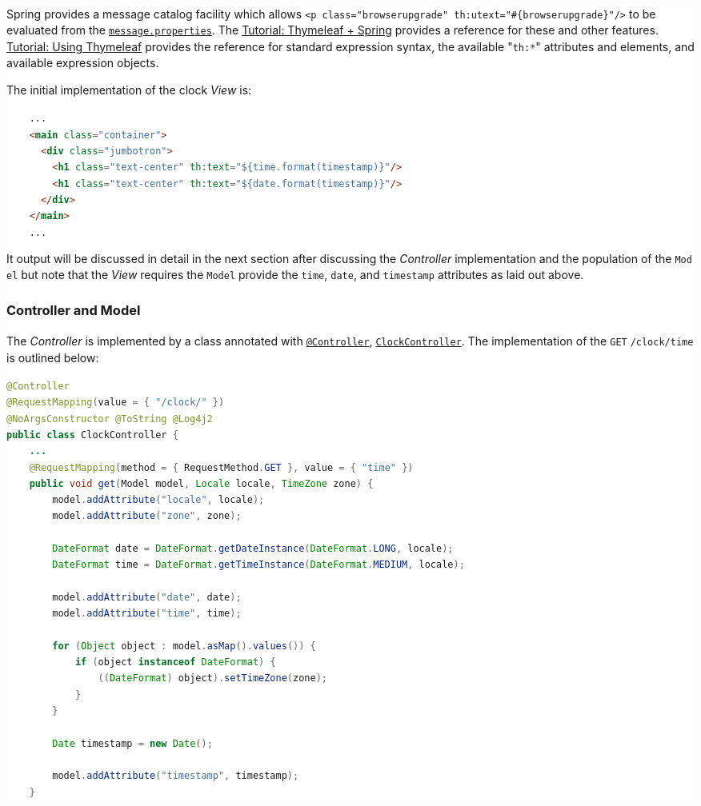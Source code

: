 Spring provides a message catalog facility which allows
`<p class="browserupgrade" th:utext="#{browserupgrade}"/>` to be evaluated
from the
[`message.properties`](https://github.com/allen-ball/spring-boot-web-server/blob/master/part-04/src/main/resources/messages.properties).
The [Tutorial: Thymeleaf + Spring](https://www.thymeleaf.org/doc/tutorials/3.0/thymeleafspring.html)
provides a reference for these and other features.
[Tutorial: Using Thymeleaf](https://www.thymeleaf.org/doc/tutorials/3.0/usingthymeleaf.html)
provides the reference for standard expression syntax, the available
"`th:*`" attributes and elements, and available expression objects.

The initial implementation of the clock *View* is:

``` html
    ...
    <main class="container">
      <div class="jumbotron">
        <h1 class="text-center" th:text="${time.format(timestamp)}"/>
        <h1 class="text-center" th:text="${date.format(timestamp)}"/>
      </div>
    </main>
    ...
```

It output will be discussed in detail in the next section after discussing
the *Controller* implementation and the population of the `Model` but note
that the *View* requires the `Model` provide the `time`, `date`, and
`timestamp` attributes as laid out above.

### Controller and Model

The *Controller* is implemented by a class annotated with
[`@Controller`](https://docs.spring.io/spring-framework/docs/5.3.6/javadoc-api/org/springframework/stereotype/Controller.html),
[`ClockController`](https://github.com/allen-ball/spring-boot-web-server/blob/master/part-04/src/main/java/application/ClockController.java).
The implementation of the `GET` `/clock/time` is outlined below:

``` java
@Controller
@RequestMapping(value = { "/clock/" })
@NoArgsConstructor @ToString @Log4j2
public class ClockController {
    ...
    @RequestMapping(method = { RequestMethod.GET }, value = { "time" })
    public void get(Model model, Locale locale, TimeZone zone) {
        model.addAttribute("locale", locale);
        model.addAttribute("zone", zone);

        DateFormat date = DateFormat.getDateInstance(DateFormat.LONG, locale);
        DateFormat time = DateFormat.getTimeInstance(DateFormat.MEDIUM, locale);

        model.addAttribute("date", date);
        model.addAttribute("time", time);

        for (Object object : model.asMap().values()) {
            if (object instanceof DateFormat) {
                ((DateFormat) object).setTimeZone(zone);
            }
        }

        Date timestamp = new Date();

        model.addAttribute("timestamp", timestamp);
    }
```